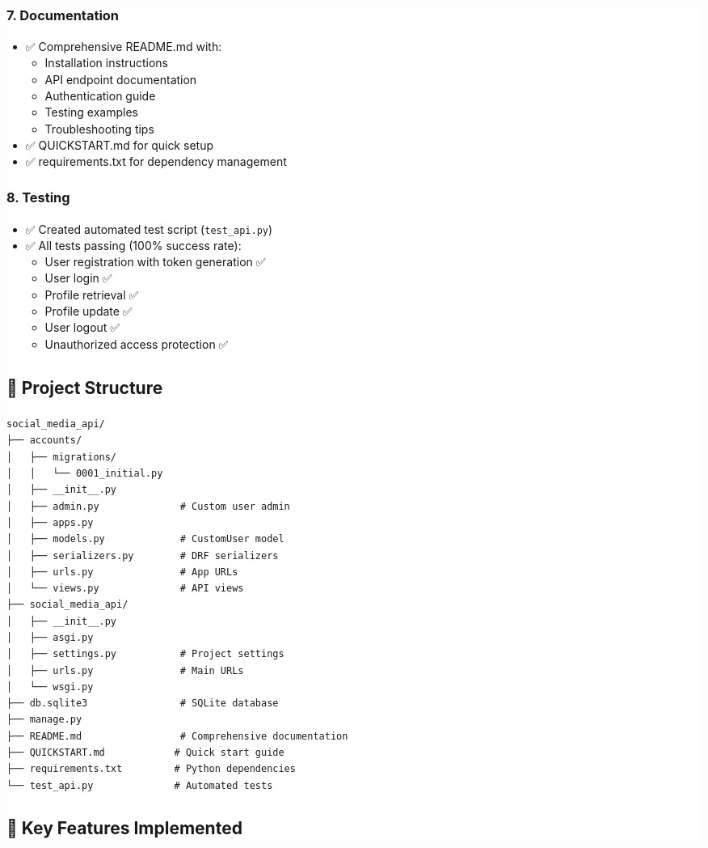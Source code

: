 ### 7. Documentation
- ✅ Comprehensive README.md with:
  - Installation instructions
  - API endpoint documentation
  - Authentication guide
  - Testing examples
  - Troubleshooting tips
- ✅ QUICKSTART.md for quick setup
- ✅ requirements.txt for dependency management

### 8. Testing
- ✅ Created automated test script (`test_api.py`)
- ✅ All tests passing (100% success rate):
  - User registration with token generation ✅
  - User login ✅
  - Profile retrieval ✅
  - Profile update ✅
  - User logout ✅
  - Unauthorized access protection ✅

## 📁 Project Structure

```
social_media_api/
├── accounts/
│   ├── migrations/
│   │   └── 0001_initial.py
│   ├── __init__.py
│   ├── admin.py              # Custom user admin
│   ├── apps.py
│   ├── models.py             # CustomUser model
│   ├── serializers.py        # DRF serializers
│   ├── urls.py               # App URLs
│   └── views.py              # API views
├── social_media_api/
│   ├── __init__.py
│   ├── asgi.py
│   ├── settings.py           # Project settings
│   ├── urls.py               # Main URLs
│   └── wsgi.py
├── db.sqlite3                # SQLite database
├── manage.py
├── README.md                 # Comprehensive documentation
├── QUICKSTART.md            # Quick start guide
├── requirements.txt         # Python dependencies
└── test_api.py              # Automated tests
```

## 🔑 Key Features Implemented
